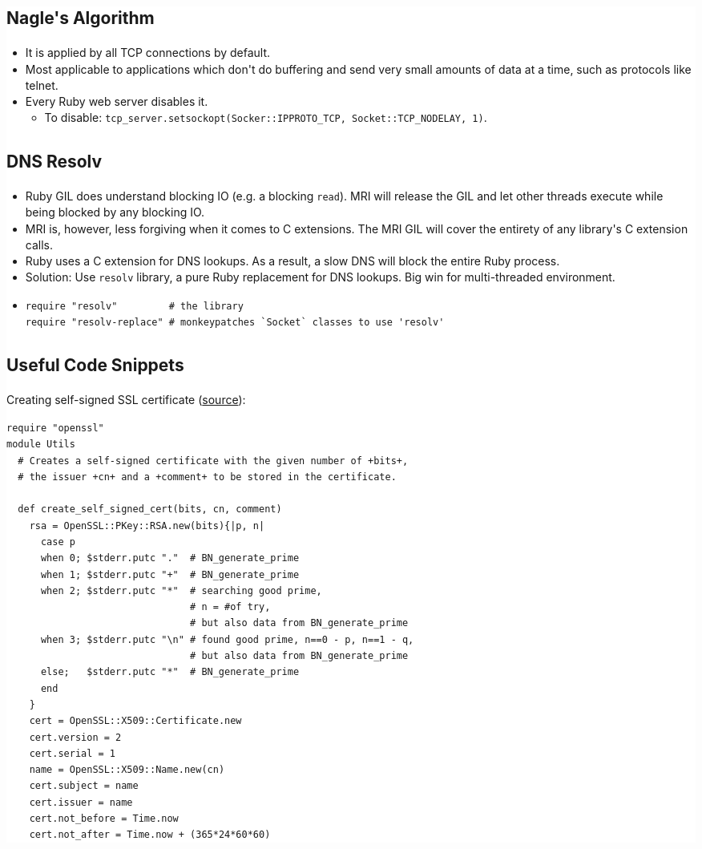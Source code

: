 ## Nagle's Algorithm

* It is applied by all TCP connections by default.
* Most applicable to applications which don't do buffering and send very small amounts of data at a time, such as protocols like telnet.
* Every Ruby web server disables it.
	* To disable: `tcp_server.setsockopt(Socker::IPPROTO_TCP, Socket::TCP_NODELAY, 1)`.
	
## DNS Resolv

* Ruby GIL does understand blocking IO (e.g. a blocking `read`). MRI will release  the GIL and let other threads execute while being blocked by any blocking IO.
* MRI is, however, less forgiving when it comes to C extensions. The MRI GIL will cover the entirety of any library's C extension calls.
* Ruby uses a C extension for DNS lookups. As a result, a slow DNS will block the entire Ruby process.
* Solution: Use `resolv` library, a pure Ruby replacement for DNS lookups. Big win for multi-threaded environment.
* 
      require "resolv"         # the library
      require "resolv-replace" # monkeypatches `Socket` classes to use 'resolv'


## Useful Code Snippets

Creating self-signed SSL certificate ([source](https://github.com/ruby/ruby/blob/v2_1_1/lib/webrick/ssl.rb#L107-L109)):

    require "openssl"
    module Utils      
      # Creates a self-signed certificate with the given number of +bits+,
      # the issuer +cn+ and a +comment+ to be stored in the certificate.
    
      def create_self_signed_cert(bits, cn, comment)
        rsa = OpenSSL::PKey::RSA.new(bits){|p, n|
          case p
          when 0; $stderr.putc "."  # BN_generate_prime
          when 1; $stderr.putc "+"  # BN_generate_prime
          when 2; $stderr.putc "*"  # searching good prime,
                                    # n = #of try,
                                    # but also data from BN_generate_prime
          when 3; $stderr.putc "\n" # found good prime, n==0 - p, n==1 - q,
                                    # but also data from BN_generate_prime
          else;   $stderr.putc "*"  # BN_generate_prime
          end
        }
        cert = OpenSSL::X509::Certificate.new
        cert.version = 2
        cert.serial = 1
        name = OpenSSL::X509::Name.new(cn)
        cert.subject = name
        cert.issuer = name
        cert.not_before = Time.now
        cert.not_after = Time.now + (365*24*60*60)